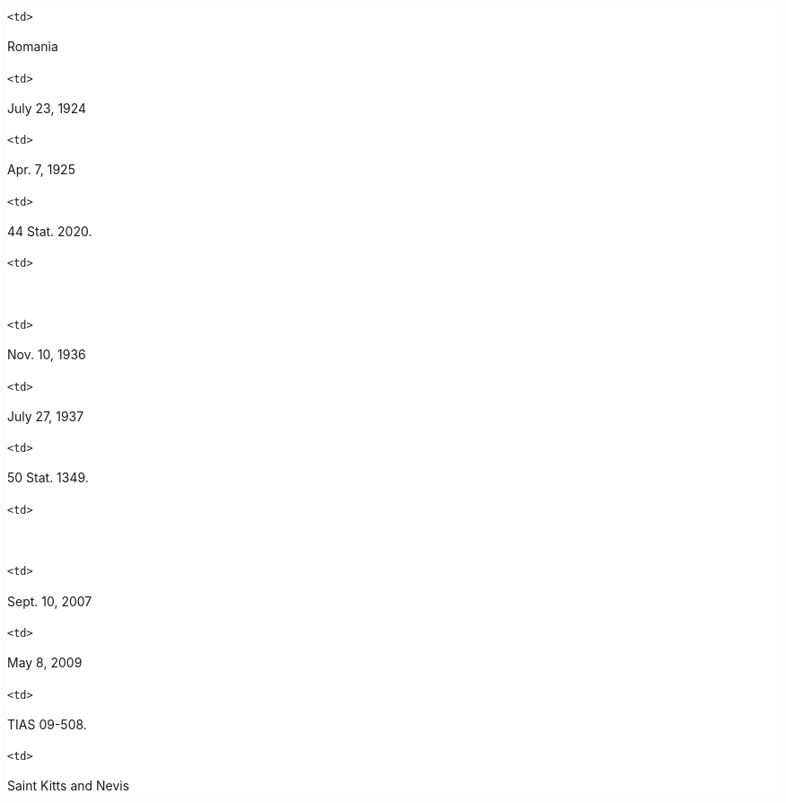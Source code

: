   <tr>

    <td> 

Romania  </td>

    <td> 

July 23, 1924  </td>

    <td> 

Apr. 7, 1925  </td>

    <td> 

44 Stat. 2020.  </td>

  </tr>

  <tr>

    <td> 

   </td>

    <td> 

Nov. 10, 1936  </td>

    <td> 

July 27, 1937  </td>

    <td> 

50 Stat. 1349.  </td>

  </tr>

  <tr>

    <td> 

   </td>

    <td> 

Sept. 10, 2007  </td>

    <td> 

May 8, 2009  </td>

    <td> 

TIAS 09-508.  </td>

  </tr>

  <tr>

    <td> 

Saint Kitts and Nevis  </td>
